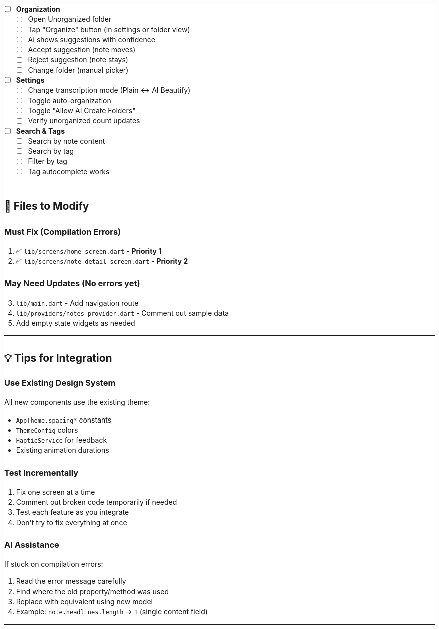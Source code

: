 - [ ] **Organization**
  - [ ] Open Unorganized folder
  - [ ] Tap "Organize" button (in settings or folder view)
  - [ ] AI shows suggestions with confidence
  - [ ] Accept suggestion (note moves)
  - [ ] Reject suggestion (note stays)
  - [ ] Change folder (manual picker)

- [ ] **Settings**
  - [ ] Change transcription mode (Plain ↔ AI Beautify)
  - [ ] Toggle auto-organization
  - [ ] Toggle "Allow AI Create Folders"
  - [ ] Verify unorganized count updates

- [ ] **Search & Tags**
  - [ ] Search by note content
  - [ ] Search by tag
  - [ ] Filter by tag
  - [ ] Tag autocomplete works

---

## 🎯 Files to Modify

### Must Fix (Compilation Errors)
1. ✅ `lib/screens/home_screen.dart` - **Priority 1**
2. ✅ `lib/screens/note_detail_screen.dart` - **Priority 2**

### May Need Updates (No errors yet)
3. `lib/main.dart` - Add navigation route
4. `lib/providers/notes_provider.dart` - Comment out sample data
5. Add empty state widgets as needed

---

## 💡 Tips for Integration

### Use Existing Design System
All new components use the existing theme:
- `AppTheme.spacing*` constants
- `ThemeConfig` colors
- `HapticService` for feedback
- Existing animation durations

### Test Incrementally
1. Fix one screen at a time
2. Comment out broken code temporarily if needed
3. Test each feature as you integrate
4. Don't try to fix everything at once

### AI Assistance
If stuck on compilation errors:
1. Read the error message carefully
2. Find where the old property/method was used
3. Replace with equivalent using new model
4. Example: `note.headlines.length` → `1` (single content field)

---